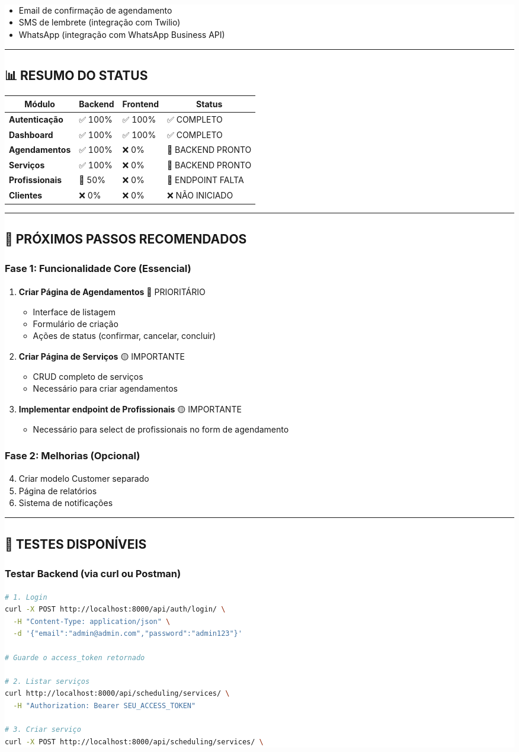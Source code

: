 - Email de confirmação de agendamento
- SMS de lembrete (integração com Twilio)
- WhatsApp (integração com WhatsApp Business API)

---

## 📊 RESUMO DO STATUS

| Módulo | Backend | Frontend | Status |
|--------|---------|----------|--------|
| **Autenticação** | ✅ 100% | ✅ 100% | ✅ COMPLETO |
| **Dashboard** | ✅ 100% | ✅ 100% | ✅ COMPLETO |
| **Agendamentos** | ✅ 100% | ❌ 0% | 🚧 BACKEND PRONTO |
| **Serviços** | ✅ 100% | ❌ 0% | 🚧 BACKEND PRONTO |
| **Profissionais** | 🚧 50% | ❌ 0% | 🚧 ENDPOINT FALTA |
| **Clientes** | ❌ 0% | ❌ 0% | ❌ NÃO INICIADO |

---

## 🎯 PRÓXIMOS PASSOS RECOMENDADOS

### Fase 1: Funcionalidade Core (Essencial)
1. **Criar Página de Agendamentos** 🔴 PRIORITÁRIO
   - Interface de listagem
   - Formulário de criação
   - Ações de status (confirmar, cancelar, concluir)

2. **Criar Página de Serviços** 🟡 IMPORTANTE
   - CRUD completo de serviços
   - Necessário para criar agendamentos

3. **Implementar endpoint de Profissionais** 🟡 IMPORTANTE
   - Necessário para select de profissionais no form de agendamento

### Fase 2: Melhorias (Opcional)
4. Criar modelo Customer separado
5. Página de relatórios
6. Sistema de notificações

---

## 🧪 TESTES DISPONÍVEIS

### Testar Backend (via curl ou Postman)

```bash
# 1. Login
curl -X POST http://localhost:8000/api/auth/login/ \
  -H "Content-Type: application/json" \
  -d '{"email":"admin@admin.com","password":"admin123"}'

# Guarde o access_token retornado

# 2. Listar serviços
curl http://localhost:8000/api/scheduling/services/ \
  -H "Authorization: Bearer SEU_ACCESS_TOKEN"

# 3. Criar serviço
curl -X POST http://localhost:8000/api/scheduling/services/ \
```